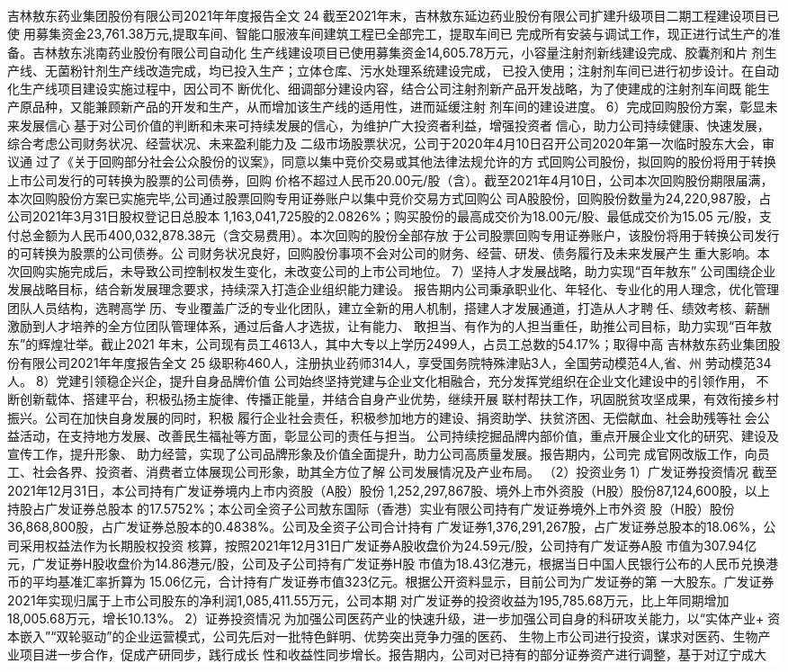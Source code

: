 吉林敖东药业集团股份有限公司2021年年度报告全文
24
截至2021年末，吉林敖东延边药业股份有限公司扩建升级项目二期工程建设项目已使
用募集资金23,761.38万元,提取车间、智能口服液车间建筑工程已全部完工，提取车间已
完成所有安装与调试工作，现正进行试生产的准备。吉林敖东洮南药业股份有限公司自动化
生产线建设项目已使用募集资金14,605.78万元，小容量注射剂新线建设完成、胶囊剂和片
剂生产线、无菌粉针剂生产线改造完成，均已投入生产；立体仓库、污水处理系统建设完成，
已投入使用；注射剂车间已进行初步设计。在自动化生产线项目建设实施过程中，因公司不
断优化、细调部分建设内容，结合公司注射剂新产品开发战略，为了使建成的注射剂车间既
能生产原品种，又能兼顾新产品的开发和生产，从而增加该生产线的适用性，进而延缓注射
剂车间的建设进度。
6）完成回购股份方案，彰显未来发展信心
基于对公司价值的判断和未来可持续发展的信心，为维护广大投资者利益，增强投资者
信心，助力公司持续健康、快速发展，综合考虑公司财务状况、经营状况、未来盈利能力及
二级市场股票状况，公司于2020年4月10日召开公司2020年第一次临时股东大会，审议通
过了《关于回购部分社会公众股份的议案》，同意以集中竞价交易或其他法律法规允许的方
式回购公司股份，拟回购的股份将用于转换上市公司发行的可转换为股票的公司债券，回购
价格不超过人民币20.00元/股（含）。截至2021年4月10日，公司本次回购股份期限届满，
本次回购股份方案已实施完毕,公司通过股票回购专用证券账户以集中竞价交易方式回购公
司A股股份，回购股份数量为24,220,987股，占公司2021年3月31日股权登记日总股本
1,163,041,725股的2.0826%；购买股份的最高成交价为18.00元/股、最低成交价为15.05
元/股，支付总金额为人民币400,032,878.38元（含交易费用）。本次回购的股份全部存放
于公司股票回购专用证券账户，该股份将用于转换公司发行的可转换为股票的公司债券。公
司财务状况良好，回购股份事项不会对公司的财务、经营、研发、债务履行及未来发展产生
重大影响。本次回购实施完成后，未导致公司控制权发生变化，未改变公司的上市公司地位。
7）坚持人才发展战略，助力实现“百年敖东”
公司围绕企业发展战略目标，结合新发展理念要求，持续深入打造企业组织能力建设。
报告期内公司秉承职业化、年轻化、专业化的用人理念，优化管理团队人员结构，选聘高学
历、专业覆盖广泛的专业化团队，建立全新的用人机制，搭建人才发展通道，打造从人才聘
任、绩效考核、薪酬激励到人才培养的全方位团队管理体系，通过后备人才选拔，让有能力、
敢担当、有作为的人担当重任，助推公司目标，助力实现“百年敖东”的辉煌壮举。截止2021
年末，公司现有员工4613人，其中大专以上学历2499人，占员工总数的54.17%；取得中高
吉林敖东药业集团股份有限公司2021年年度报告全文
25
级职称460人，注册执业药师314人，享受国务院特殊津贴3人，全国劳动模范4人,省、州
劳动模范34人。
8）党建引领稳企兴企，提升自身品牌价值
公司始终坚持党建与企业文化相融合，充分发挥党组织在企业文化建设中的引领作用，
不断创新载体、搭建平台，积极弘扬主旋律、传播正能量，并结合自身产业优势，继续开展
联村帮扶工作，巩固脱贫攻坚成果，有效衔接乡村振兴。公司在加快自身发展的同时，积极
履行企业社会责任，积极参加地方的建设、捐资助学、扶贫济困、无偿献血、社会助残等社
会公益活动，在支持地方发展、改善民生福祉等方面，彰显公司的责任与担当。
公司持续挖掘品牌内部价值，重点开展企业文化的研究、建设及宣传工作，提升形象、
助力经营，实现了公司品牌形象及价值全面提升，助力公司高质量发展。报告期内，公司完
成官网改版工作，向员工、社会各界、投资者、消费者立体展现公司形象，助其全方位了解
公司发展情况及产业布局。
（2）投资业务
1）广发证券投资情况
截至2021年12月31日，本公司持有广发证券境内上市内资股（A股）股份
1,252,297,867股、境外上市外资股（H股）股份87,124,600股，以上持股占广发证券总股本
的17.5752%；本公司全资子公司敖东国际（香港）实业有限公司持有广发证券境外上市外资
股（H股）股份36,868,800股，占广发证券总股本的0.4838%。公司及全资子公司合计持有
广发证券1,376,291,267股，占广发证券总股本的18.06%，公司采用权益法作为长期股权投资
核算，按照2021年12月31日广发证券A股收盘价为24.59元/股，公司持有广发证券A股
市值为307.94亿元，广发证券H股收盘价为14.86港元/股，公司及子公司持有广发证券H股
市值为18.43亿港元，根据当日中国人民银行公布的人民币兑换港币的平均基准汇率折算为
15.06亿元，合计持有广发证券市值323亿元。根据公开资料显示，目前公司为广发证券的第
一大股东。广发证券2021年实现归属于上市公司股东的净利润1,085,411.55万元，公司本期
对广发证券的投资收益为195,785.68万元，比上年同期增加18,005.68万元，增长10.13%。
2）证券投资情况
为加强公司医药产业的快速升级，进一步加强公司自身的科研攻关能力，以“实体产业+
资本嵌入”“双轮驱动”的企业运营模式，公司先后对一批特色鲜明、优势突出竞争力强的医药、
生物上市公司进行投资，谋求对医药、生物产业项目进一步合作，促成产研同步，践行成长
性和收益性同步增长。报告期内，公司对已持有的部分证券资产进行调整，基于对辽宁成大